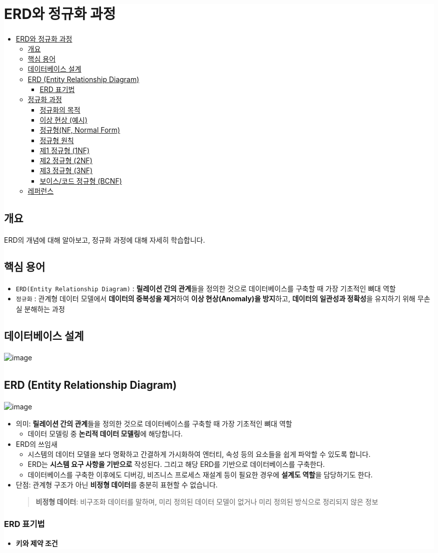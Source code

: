 # ERD와 정규화 과정

- [ERD와 정규화 과정](#erd와-정규화-과정)
  - [개요](#개요)
  - [핵심 용어](#핵심-용어)
  - [데이터베이스 설계](#데이터베이스-설계)
  - [ERD (Entity Relationship Diagram)](#erd-entity-relationship-diagram)
    - [ERD 표기법](#erd-표기법)
  - [정규화 과정](#정규화-과정)
    - [정규화의 목적](#정규화의-목적)
    - [이상 현상 (예시)](#이상-현상-예시)
    - [정규형(NF, Normal Form)](#정규형nf-normal-form)
    - [정규형 원칙](#정규형-원칙)
    - [제1 정규형 (1NF)](#제1-정규형-1nf)
    - [제2 정규형 (2NF)](#제2-정규형-2nf)
    - [제3 정규형 (3NF)](#제3-정규형-3nf)
    - [보이스/코드 정규형 (BCNF)](#보이스코드-정규형-bcnf)
  - [레퍼런스](#레퍼런스)

## 개요

ERD의 개념에 대해 알아보고, 정규화 과정에 대해 자세히 학습합니다.

## 핵심 용어

- `ERD(Entity Relationship Diagram)` : **릴레이션 간의 관계**들을 정의한 것으로 데이터베이스를 구축할 때 가장 기초적인 뼈대 역할
- `정규화` : 관계형 데이터 모델에서 **데이터의 중복성을 제거**하여 **이상 현상(Anomaly)을 방지**하고, **데이터의 일관성과 정확성**을 유지하기 위해 무손실 분해하는 과정

## 데이터베이스 설계

<img width="500" alt="image" src="https://github.com/BCS-study/basic-computer-science/assets/123712285/3762dd2d-fc08-4c60-bfcd-ae67622bdaa4">

## ERD (Entity Relationship Diagram)

<img width="500" alt="image" src="https://github.com/BCS-study/basic-computer-science/assets/123712285/f4b663f4-beaa-4dac-8bc1-628a787e0aa8">

- 의미: **릴레이션 간의 관계**들을 정의한 것으로 데이터베이스를 구축할 때 가장 기초적인 뼈대 역할
    - 데이터 모델링 중 **논리적 데이터 모델링**에 해당합니다.
- ERD의 쓰임새
    - 시스템의 데이터 모델을 보다 명확하고 간결하게 가시화하여 엔터티, 속성 등의 요소들을 쉽게 파악할 수 있도록 합니다.
    - ERD는 **시스템 요구 사항을 기반으로** 작성된다. 그리고 해당 ERD를 기반으로 데이터베이스를 구축한다.
    - 데이터베이스를 구축한 이후에도 디버깅, 비즈니스 프로세스 재설계 등이 필요한 경우에 **설계도 역할**을 담당하기도 한다.
- 단점: 관계형 구조가 아닌 **비정형 데이터**를 충분히 표현할 수 없습니다.
    > **비정형 데이터**: 비구조화 데이터를 말하며, 미리 정의된 데이터 모델이 없거나 미리 정의된 방식으로 정리되지 않은 정보

### ERD 표기법

- **키와 제약 조건**
